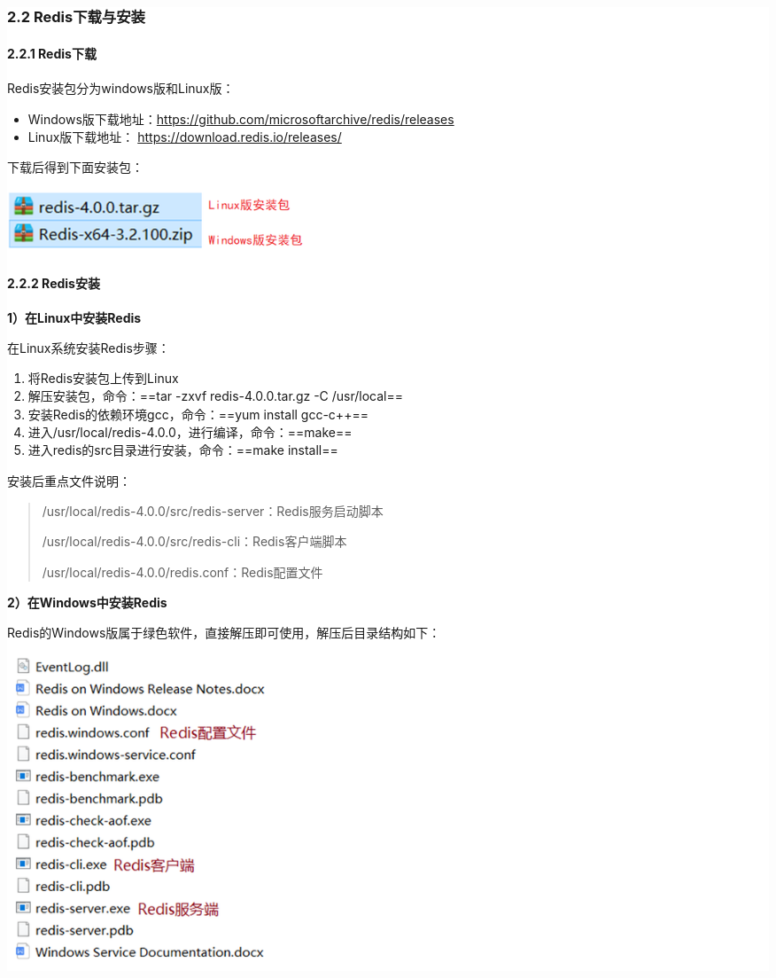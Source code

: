 ### 2.2 Redis下载与安装

#### 2.2.1 Redis下载

Redis安装包分为windows版和Linux版：

- Windows版下载地址：https://github.com/microsoftarchive/redis/releases
- Linux版下载地址： https://download.redis.io/releases/ 

下载后得到下面安装包：

![image-20210927092053283](assets/image-20210927092053283.png)

#### 2.2.2 Redis安装

**1）在Linux中安装Redis**

在Linux系统安装Redis步骤：

1. 将Redis安装包上传到Linux
2. 解压安装包，命令：==tar -zxvf redis-4.0.0.tar.gz -C /usr/local==
3. 安装Redis的依赖环境gcc，命令：==yum install gcc-c++==
4. 进入/usr/local/redis-4.0.0，进行编译，命令：==make==
5. 进入redis的src目录进行安装，命令：==make install==

安装后重点文件说明：

> /usr/local/redis-4.0.0/src/redis-server：Redis服务启动脚本
>
> /usr/local/redis-4.0.0/src/redis-cli：Redis客户端脚本
>
> /usr/local/redis-4.0.0/redis.conf：Redis配置文件



**2）在Windows中安装Redis**

Redis的Windows版属于绿色软件，直接解压即可使用，解压后目录结构如下：

![image-20210927093112281](assets/image-20210927093112281.png)
